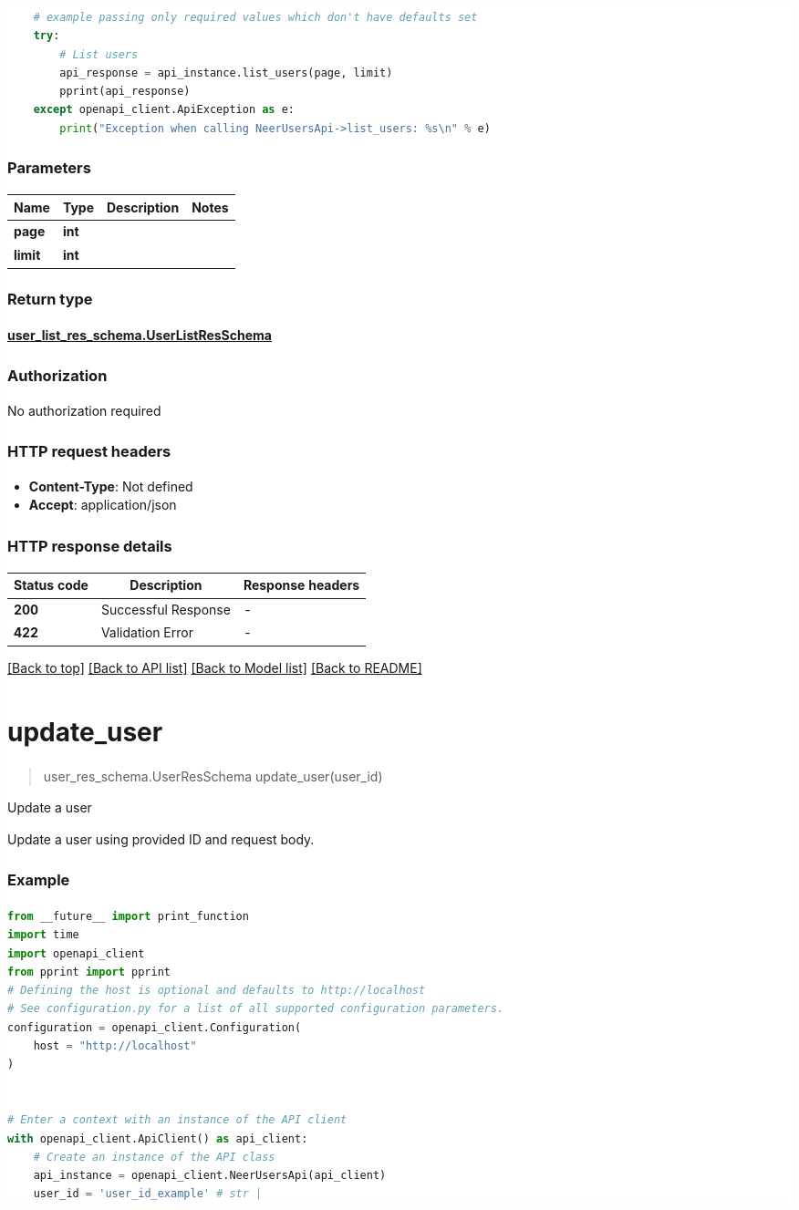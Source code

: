 ```python
    # example passing only required values which don't have defaults set
    try:
        # List users
        api_response = api_instance.list_users(page, limit)
        pprint(api_response)
    except openapi_client.ApiException as e:
        print("Exception when calling NeerUsersApi->list_users: %s\n" % e)
```

### Parameters

Name | Type | Description  | Notes
------------- | ------------- | ------------- | -------------
 **page** | **int**|  |
 **limit** | **int**|  |

### Return type

[**user_list_res_schema.UserListResSchema**](UserListResSchema.md)

### Authorization

No authorization required

### HTTP request headers

 - **Content-Type**: Not defined
 - **Accept**: application/json

### HTTP response details
| Status code | Description | Response headers |
|-------------|-------------|------------------|
**200** | Successful Response |  -  |
**422** | Validation Error |  -  |

[[Back to top]](#) [[Back to API list]](../README.md#documentation-for-api-endpoints) [[Back to Model list]](../README.md#documentation-for-models) [[Back to README]](../README.md)

# **update_user**
> user_res_schema.UserResSchema update_user(user_id)

Update a user

Update a user using provided ID and request body.

### Example

```python
from __future__ import print_function
import time
import openapi_client
from pprint import pprint
# Defining the host is optional and defaults to http://localhost
# See configuration.py for a list of all supported configuration parameters.
configuration = openapi_client.Configuration(
    host = "http://localhost"
)


# Enter a context with an instance of the API client
with openapi_client.ApiClient() as api_client:
    # Create an instance of the API class
    api_instance = openapi_client.NeerUsersApi(api_client)
    user_id = 'user_id_example' # str | 
```